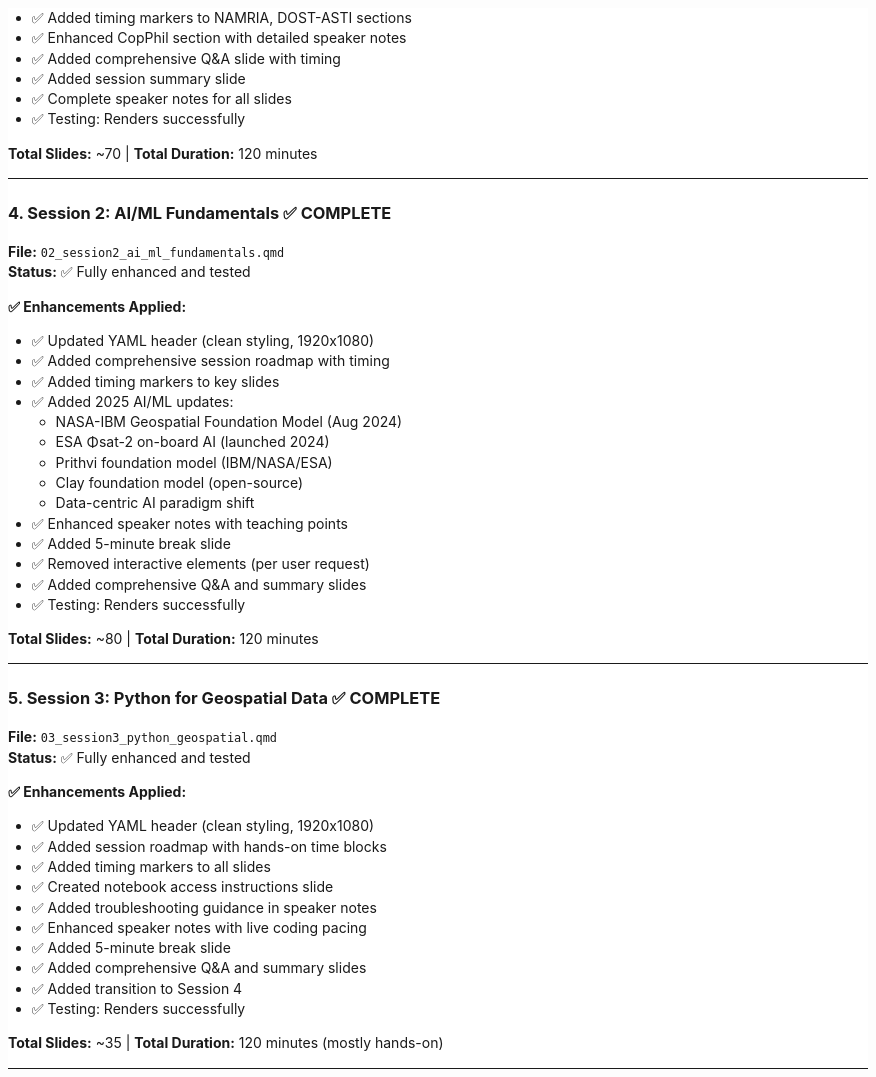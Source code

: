 - ✅ Added timing markers to NAMRIA, DOST-ASTI sections
- ✅ Enhanced CopPhil section with detailed speaker notes
- ✅ Added comprehensive Q&A slide with timing
- ✅ Added session summary slide
- ✅ Complete speaker notes for all slides
- ✅ Testing: Renders successfully

**Total Slides:** ~70 | **Total Duration:** 120 minutes

---

### **4. Session 2: AI/ML Fundamentals** ✅ COMPLETE

**File:** `02_session2_ai_ml_fundamentals.qmd`  
**Status:** ✅ Fully enhanced and tested

**✅ Enhancements Applied:**
- ✅ Updated YAML header (clean styling, 1920x1080)
- ✅ Added comprehensive session roadmap with timing
- ✅ Added timing markers to key slides
- ✅ Added 2025 AI/ML updates:
  - NASA-IBM Geospatial Foundation Model (Aug 2024)
  - ESA Φsat-2 on-board AI (launched 2024)
  - Prithvi foundation model (IBM/NASA/ESA)
  - Clay foundation model (open-source)
  - Data-centric AI paradigm shift
- ✅ Enhanced speaker notes with teaching points
- ✅ Added 5-minute break slide
- ✅ Removed interactive elements (per user request)
- ✅ Added comprehensive Q&A and summary slides
- ✅ Testing: Renders successfully

**Total Slides:** ~80 | **Total Duration:** 120 minutes

---

### **5. Session 3: Python for Geospatial Data** ✅ COMPLETE

**File:** `03_session3_python_geospatial.qmd`  
**Status:** ✅ Fully enhanced and tested

**✅ Enhancements Applied:**
- ✅ Updated YAML header (clean styling, 1920x1080)
- ✅ Added session roadmap with hands-on time blocks
- ✅ Added timing markers to all slides
- ✅ Created notebook access instructions slide
- ✅ Added troubleshooting guidance in speaker notes
- ✅ Enhanced speaker notes with live coding pacing
- ✅ Added 5-minute break slide
- ✅ Added comprehensive Q&A and summary slides
- ✅ Added transition to Session 4
- ✅ Testing: Renders successfully

**Total Slides:** ~35 | **Total Duration:** 120 minutes (mostly hands-on)

---